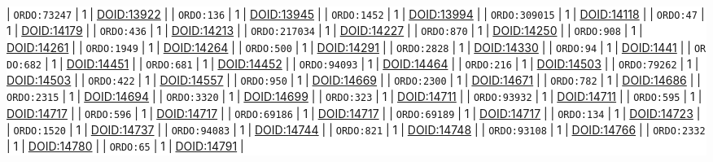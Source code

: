 | `ORDO:73247`    |              1 | [DOID:13922](http://purl.obolibrary.org/obo/DOID_13922)                                                            |
| `ORDO:136`      |              1 | [DOID:13945](http://purl.obolibrary.org/obo/DOID_13945)                                                            |
| `ORDO:1452`     |              1 | [DOID:13994](http://purl.obolibrary.org/obo/DOID_13994)                                                            |
| `ORDO:309015`   |              1 | [DOID:14118](http://purl.obolibrary.org/obo/DOID_14118)                                                            |
| `ORDO:47`       |              1 | [DOID:14179](http://purl.obolibrary.org/obo/DOID_14179)                                                            |
| `ORDO:436`      |              1 | [DOID:14213](http://purl.obolibrary.org/obo/DOID_14213)                                                            |
| `ORDO:217034`   |              1 | [DOID:14227](http://purl.obolibrary.org/obo/DOID_14227)                                                            |
| `ORDO:870`      |              1 | [DOID:14250](http://purl.obolibrary.org/obo/DOID_14250)                                                            |
| `ORDO:908`      |              1 | [DOID:14261](http://purl.obolibrary.org/obo/DOID_14261)                                                            |
| `ORDO:1949`     |              1 | [DOID:14264](http://purl.obolibrary.org/obo/DOID_14264)                                                            |
| `ORDO:500`      |              1 | [DOID:14291](http://purl.obolibrary.org/obo/DOID_14291)                                                            |
| `ORDO:2828`     |              1 | [DOID:14330](http://purl.obolibrary.org/obo/DOID_14330)                                                            |
| `ORDO:94`       |              1 | [DOID:1441](http://purl.obolibrary.org/obo/DOID_1441)                                                              |
| `ORDO:682`      |              1 | [DOID:14451](http://purl.obolibrary.org/obo/DOID_14451)                                                            |
| `ORDO:681`      |              1 | [DOID:14452](http://purl.obolibrary.org/obo/DOID_14452)                                                            |
| `ORDO:94093`    |              1 | [DOID:14464](http://purl.obolibrary.org/obo/DOID_14464)                                                            |
| `ORDO:216`      |              1 | [DOID:14503](http://purl.obolibrary.org/obo/DOID_14503)                                                            |
| `ORDO:79262`    |              1 | [DOID:14503](http://purl.obolibrary.org/obo/DOID_14503)                                                            |
| `ORDO:422`      |              1 | [DOID:14557](http://purl.obolibrary.org/obo/DOID_14557)                                                            |
| `ORDO:950`      |              1 | [DOID:14669](http://purl.obolibrary.org/obo/DOID_14669)                                                            |
| `ORDO:2300`     |              1 | [DOID:14671](http://purl.obolibrary.org/obo/DOID_14671)                                                            |
| `ORDO:782`      |              1 | [DOID:14686](http://purl.obolibrary.org/obo/DOID_14686)                                                            |
| `ORDO:2315`     |              1 | [DOID:14694](http://purl.obolibrary.org/obo/DOID_14694)                                                            |
| `ORDO:3320`     |              1 | [DOID:14699](http://purl.obolibrary.org/obo/DOID_14699)                                                            |
| `ORDO:323`      |              1 | [DOID:14711](http://purl.obolibrary.org/obo/DOID_14711)                                                            |
| `ORDO:93932`    |              1 | [DOID:14711](http://purl.obolibrary.org/obo/DOID_14711)                                                            |
| `ORDO:595`      |              1 | [DOID:14717](http://purl.obolibrary.org/obo/DOID_14717)                                                            |
| `ORDO:596`      |              1 | [DOID:14717](http://purl.obolibrary.org/obo/DOID_14717)                                                            |
| `ORDO:69186`    |              1 | [DOID:14717](http://purl.obolibrary.org/obo/DOID_14717)                                                            |
| `ORDO:69189`    |              1 | [DOID:14717](http://purl.obolibrary.org/obo/DOID_14717)                                                            |
| `ORDO:134`      |              1 | [DOID:14723](http://purl.obolibrary.org/obo/DOID_14723)                                                            |
| `ORDO:1520`     |              1 | [DOID:14737](http://purl.obolibrary.org/obo/DOID_14737)                                                            |
| `ORDO:94083`    |              1 | [DOID:14744](http://purl.obolibrary.org/obo/DOID_14744)                                                            |
| `ORDO:821`      |              1 | [DOID:14748](http://purl.obolibrary.org/obo/DOID_14748)                                                            |
| `ORDO:93108`    |              1 | [DOID:14766](http://purl.obolibrary.org/obo/DOID_14766)                                                            |
| `ORDO:2332`     |              1 | [DOID:14780](http://purl.obolibrary.org/obo/DOID_14780)                                                            |
| `ORDO:65`       |              1 | [DOID:14791](http://purl.obolibrary.org/obo/DOID_14791)                                                            |